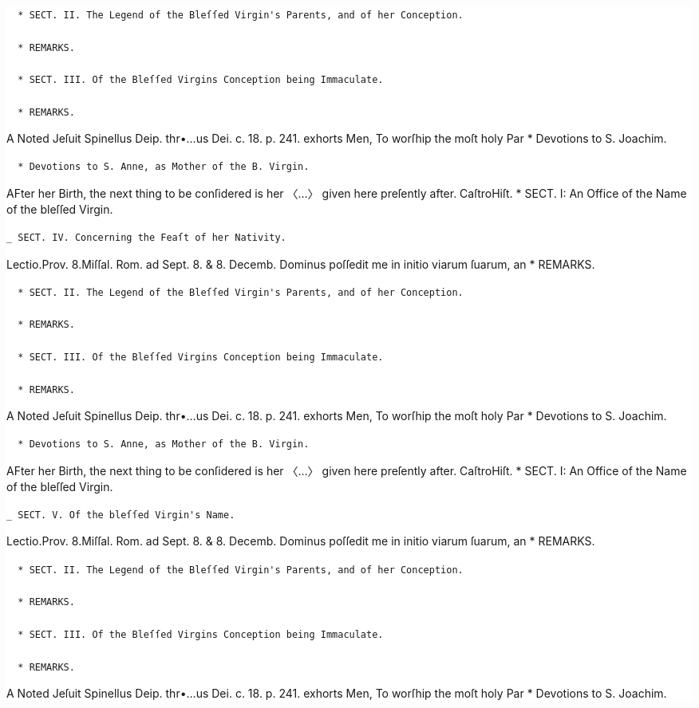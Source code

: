       * SECT. II. The Legend of the Bleſſed Virgin's Parents, and of her Conception.

      * REMARKS.

      * SECT. III. Of the Bleſſed Virgins Conception being Immaculate.

      * REMARKS.
A Noted Jeſuit
Spinellus Deip. thr•…us Dei. c. 18. p. 241. exhorts Men,
To worſhip the moſt holy Par
      * Devotions to S. Joachim.

      * Devotions to S. Anne, as Mother of the B. Virgin.
AFter her Birth, the next thing to be conſidered is her
〈…〉 given here preſently after.
CaſtroHiſt. 
      * SECT. I: An Office of the Name of the bleſſed Virgin.

    _ SECT. IV. Concerning the Feaſt of her Nativity.
Lectio.Prov. 8.Miſſal. Rom. ad Sept. 8. &
8. Decemb. Dominus poſſedit me in initio viarum ſuarum, an
      * REMARKS.

      * SECT. II. The Legend of the Bleſſed Virgin's Parents, and of her Conception.

      * REMARKS.

      * SECT. III. Of the Bleſſed Virgins Conception being Immaculate.

      * REMARKS.
A Noted Jeſuit
Spinellus Deip. thr•…us Dei. c. 18. p. 241. exhorts Men,
To worſhip the moſt holy Par
      * Devotions to S. Joachim.

      * Devotions to S. Anne, as Mother of the B. Virgin.
AFter her Birth, the next thing to be conſidered is her
〈…〉 given here preſently after.
CaſtroHiſt. 
      * SECT. I: An Office of the Name of the bleſſed Virgin.

    _ SECT. V. Of the bleſſed Virgin's Name.
Lectio.Prov. 8.Miſſal. Rom. ad Sept. 8. &
8. Decemb. Dominus poſſedit me in initio viarum ſuarum, an
      * REMARKS.

      * SECT. II. The Legend of the Bleſſed Virgin's Parents, and of her Conception.

      * REMARKS.

      * SECT. III. Of the Bleſſed Virgins Conception being Immaculate.

      * REMARKS.
A Noted Jeſuit
Spinellus Deip. thr•…us Dei. c. 18. p. 241. exhorts Men,
To worſhip the moſt holy Par
      * Devotions to S. Joachim.
